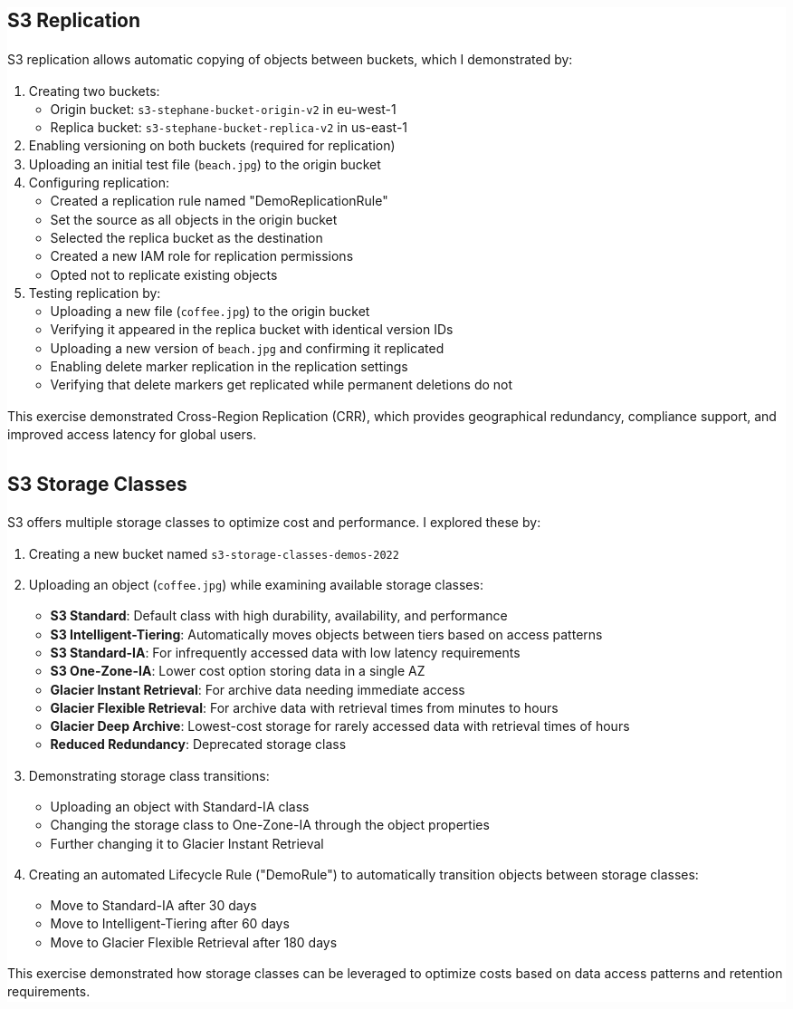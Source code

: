 ## S3 Replication

S3 replication allows automatic copying of objects between buckets, which I demonstrated by:

1. Creating two buckets:
   - Origin bucket: `s3-stephane-bucket-origin-v2` in eu-west-1
   - Replica bucket: `s3-stephane-bucket-replica-v2` in us-east-1
2. Enabling versioning on both buckets (required for replication)
3. Uploading an initial test file (`beach.jpg`) to the origin bucket
4. Configuring replication:
   - Created a replication rule named "DemoReplicationRule"
   - Set the source as all objects in the origin bucket
   - Selected the replica bucket as the destination
   - Created a new IAM role for replication permissions
   - Opted not to replicate existing objects
5. Testing replication by:
   - Uploading a new file (`coffee.jpg`) to the origin bucket
   - Verifying it appeared in the replica bucket with identical version IDs
   - Uploading a new version of `beach.jpg` and confirming it replicated
   - Enabling delete marker replication in the replication settings
   - Verifying that delete markers get replicated while permanent deletions do not

This exercise demonstrated Cross-Region Replication (CRR), which provides geographical redundancy, compliance support, and improved access latency for global users.

## S3 Storage Classes

S3 offers multiple storage classes to optimize cost and performance. I explored these by:

1. Creating a new bucket named `s3-storage-classes-demos-2022`
2. Uploading an object (`coffee.jpg`) while examining available storage classes:
   - **S3 Standard**: Default class with high durability, availability, and performance
   - **S3 Intelligent-Tiering**: Automatically moves objects between tiers based on access patterns
   - **S3 Standard-IA**: For infrequently accessed data with low latency requirements
   - **S3 One-Zone-IA**: Lower cost option storing data in a single AZ
   - **Glacier Instant Retrieval**: For archive data needing immediate access
   - **Glacier Flexible Retrieval**: For archive data with retrieval times from minutes to hours
   - **Glacier Deep Archive**: Lowest-cost storage for rarely accessed data with retrieval times of hours
   - **Reduced Redundancy**: Deprecated storage class

3. Demonstrating storage class transitions:
   - Uploading an object with Standard-IA class
   - Changing the storage class to One-Zone-IA through the object properties
   - Further changing it to Glacier Instant Retrieval

4. Creating an automated Lifecycle Rule ("DemoRule") to automatically transition objects between storage classes:
   - Move to Standard-IA after 30 days
   - Move to Intelligent-Tiering after 60 days
   - Move to Glacier Flexible Retrieval after 180 days

This exercise demonstrated how storage classes can be leveraged to optimize costs based on data access patterns and retention requirements.
